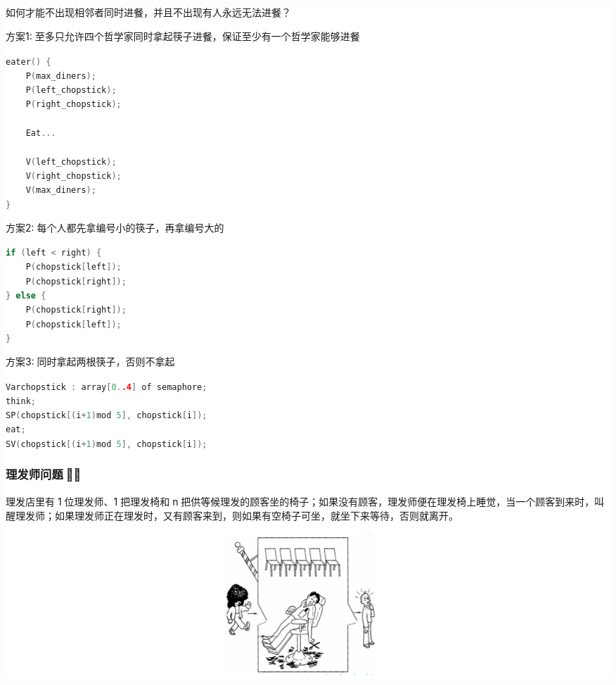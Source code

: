 如何才能不出现相邻者同时进餐，并且不出现有人永远无法进餐？

方案1: 至多只允许四个哲学家同时拿起筷子进餐，保证至少有一个哲学家能够进餐

```c
eater() {
    P(max_diners);       
    P(left_chopstick);
    P(right_chopstick);
    
    Eat...
        
    V(left_chopstick);
    V(right_chopstick);
    V(max_diners);
}
```

方案2: 每个人都先拿编号小的筷子，再拿编号大的

```c
if (left < right) {
    P(chopstick[left]);
    P(chopstick[right]);
} else {
    P(chopstick[right]);
    P(chopstick[left]);
}
```

方案3: 同时拿起两根筷子，否则不拿起

```c
Varchopstick : array[0..4] of semaphore;
think;
SP(chopstick[(i+1)mod 5], chopstick[i]);
eat;
SV(chopstick[(i+1)mod 5], chopstick[i]);
```

### 理发师问题 💇‍♀️

理发店里有 1 位理发师、1 把理发椅和 n 把供等候理发的顾客坐的椅子；如果没有顾客，理发师便在理发椅上睡觉，当一个顾客到来时，叫醒理发师；如果理发师正在理发时，又有顾客来到，则如果有空椅子可坐，就坐下来等待，否则就离开。

![截屏2025-05-18 16.58.35](./images_buaa/%E6%88%AA%E5%B1%8F2025-05-18%2016.58.35.png)
